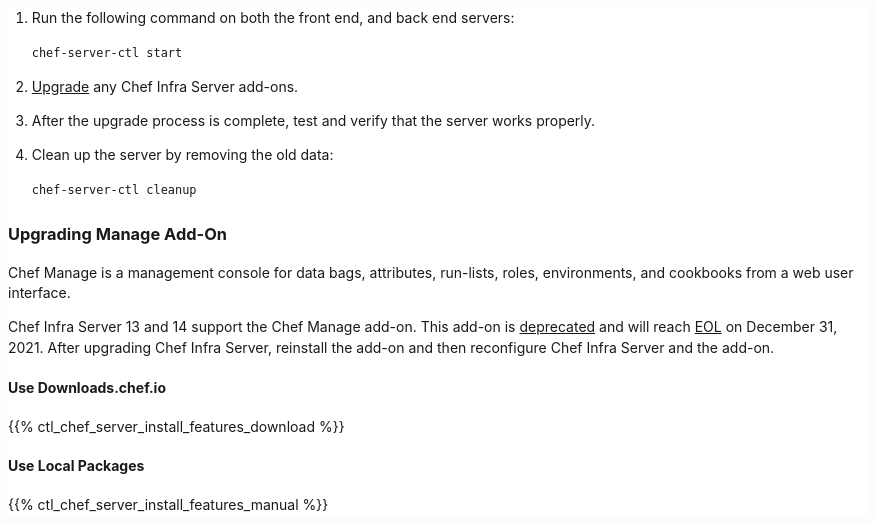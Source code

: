 1. Run the following command on both the front end, and back end servers:

    ```bash
    chef-server-ctl start
    ```

1. [Upgrade](#upgrading-add-ons) any Chef Infra Server add-ons.

1. After the upgrade process is complete, test and verify that the server works properly.

1. Clean up the server by removing the old data:

   ```bash
   chef-server-ctl cleanup
   ```

### Upgrading Manage Add-On

Chef Manage is a management console for  data bags, attributes, run-lists, roles, environments, and cookbooks from a web user interface.

Chef Infra Server 13 and 14 support the Chef Manage add-on. This add-on is [deprecated](https://docs.chef.io/versions/#deprecated-products-and-versions) and will reach [EOL](https://docs.chef.io/versions/#deprecated-products-and-versions) on December 31, 2021. After upgrading Chef Infra Server, reinstall the add-on and then reconfigure Chef Infra Server and the add-on.

#### Use Downloads.chef.io

{{% ctl_chef_server_install_features_download %}}

#### Use Local Packages

{{% ctl_chef_server_install_features_manual %}}
